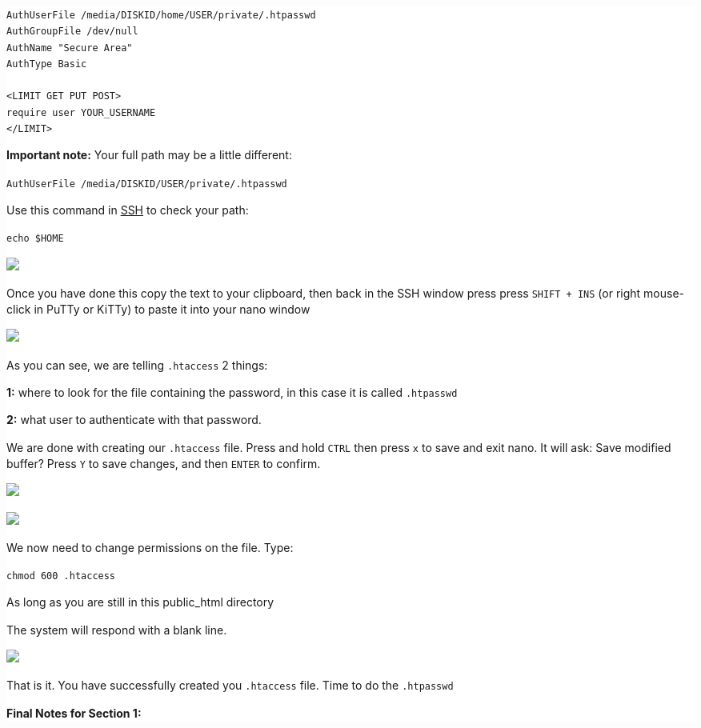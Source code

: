 ~~~
AuthUserFile /media/DISKID/home/USER/private/.htpasswd
AuthGroupFile /dev/null
AuthName "Secure Area"
AuthType Basic

<LIMIT GET PUT POST>
require user YOUR_USERNAME
</LIMIT>
~~~

**Important note:** Your full path may be a little different:

~~~
AuthUserFile /media/DISKID/USER/private/.htpasswd
~~~

Use this command in [SSH](https://www.feralhosting.com/faq/view?question=12) to check your path:

~~~
echo $HOME
~~~

![](https://raw.github.com/feralhosting/feralfilehosting/master/Feral%20Wiki/HTTP/Password%20protect%20your%20WWW%20folder/3.5.png)

Once you have done this copy the text to your clipboard, then back in the SSH window press press `SHIFT + INS` (or right mouse-click in PuTTy or KiTTy) to paste it into your nano window

![](https://raw.github.com/feralhosting/feralfilehosting/master/Feral%20Wiki/HTTP/Password%20protect%20your%20WWW%20folder/4.png)

As you can see, we are telling `.htaccess` 2 things: 

**1:** where to look for the file containing the password, in this case it is called `.htpasswd`

**2:** what user to authenticate with that password.

We are done with creating our `.htaccess` file. Press and hold `CTRL` then press `x` to save and exit nano. It will ask: Save modified buffer? Press `Y` to save changes, and then `ENTER` to confirm.

![](https://raw.github.com/feralhosting/feralfilehosting/master/Feral%20Wiki/HTTP/Password%20protect%20your%20WWW%20folder/5.png)

![](https://raw.github.com/feralhosting/feralfilehosting/master/Feral%20Wiki/HTTP/Password%20protect%20your%20WWW%20folder/6.png)

We now need to change permissions on the file. Type:

~~~
chmod 600 .htaccess
~~~

As long as you are still in this public_html directory

The system will respond with a blank line.

![](https://raw.github.com/feralhosting/feralfilehosting/master/Feral%20Wiki/HTTP/Password%20protect%20your%20WWW%20folder/7.png)

That is it. You have successfully created you `.htaccess` file. Time to do the `.htpasswd`

**Final Notes for Section 1:**
